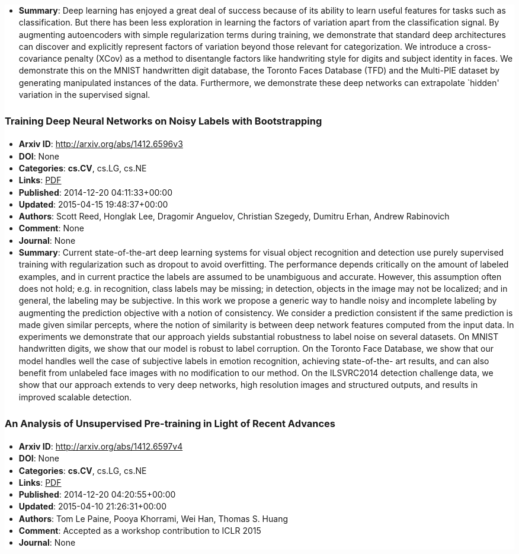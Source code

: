 - **Summary**: Deep learning has enjoyed a great deal of success because of its ability to learn useful features for tasks such as classification. But there has been less exploration in learning the factors of variation apart from the classification signal. By augmenting autoencoders with simple regularization terms during training, we demonstrate that standard deep architectures can discover and explicitly represent factors of variation beyond those relevant for categorization. We introduce a cross-covariance penalty (XCov) as a method to disentangle factors like handwriting style for digits and subject identity in faces. We demonstrate this on the MNIST handwritten digit database, the Toronto Faces Database (TFD) and the Multi-PIE dataset by generating manipulated instances of the data. Furthermore, we demonstrate these deep networks can extrapolate `hidden' variation in the supervised signal.



### Training Deep Neural Networks on Noisy Labels with Bootstrapping
- **Arxiv ID**: http://arxiv.org/abs/1412.6596v3
- **DOI**: None
- **Categories**: **cs.CV**, cs.LG, cs.NE
- **Links**: [PDF](http://arxiv.org/pdf/1412.6596v3)
- **Published**: 2014-12-20 04:11:33+00:00
- **Updated**: 2015-04-15 19:48:37+00:00
- **Authors**: Scott Reed, Honglak Lee, Dragomir Anguelov, Christian Szegedy, Dumitru Erhan, Andrew Rabinovich
- **Comment**: None
- **Journal**: None
- **Summary**: Current state-of-the-art deep learning systems for visual object recognition and detection use purely supervised training with regularization such as dropout to avoid overfitting. The performance depends critically on the amount of labeled examples, and in current practice the labels are assumed to be unambiguous and accurate. However, this assumption often does not hold; e.g. in recognition, class labels may be missing; in detection, objects in the image may not be localized; and in general, the labeling may be subjective. In this work we propose a generic way to handle noisy and incomplete labeling by augmenting the prediction objective with a notion of consistency. We consider a prediction consistent if the same prediction is made given similar percepts, where the notion of similarity is between deep network features computed from the input data. In experiments we demonstrate that our approach yields substantial robustness to label noise on several datasets. On MNIST handwritten digits, we show that our model is robust to label corruption. On the Toronto Face Database, we show that our model handles well the case of subjective labels in emotion recognition, achieving state-of-the- art results, and can also benefit from unlabeled face images with no modification to our method. On the ILSVRC2014 detection challenge data, we show that our approach extends to very deep networks, high resolution images and structured outputs, and results in improved scalable detection.



### An Analysis of Unsupervised Pre-training in Light of Recent Advances
- **Arxiv ID**: http://arxiv.org/abs/1412.6597v4
- **DOI**: None
- **Categories**: **cs.CV**, cs.LG, cs.NE
- **Links**: [PDF](http://arxiv.org/pdf/1412.6597v4)
- **Published**: 2014-12-20 04:20:55+00:00
- **Updated**: 2015-04-10 21:26:31+00:00
- **Authors**: Tom Le Paine, Pooya Khorrami, Wei Han, Thomas S. Huang
- **Comment**: Accepted as a workshop contribution to ICLR 2015
- **Journal**: None